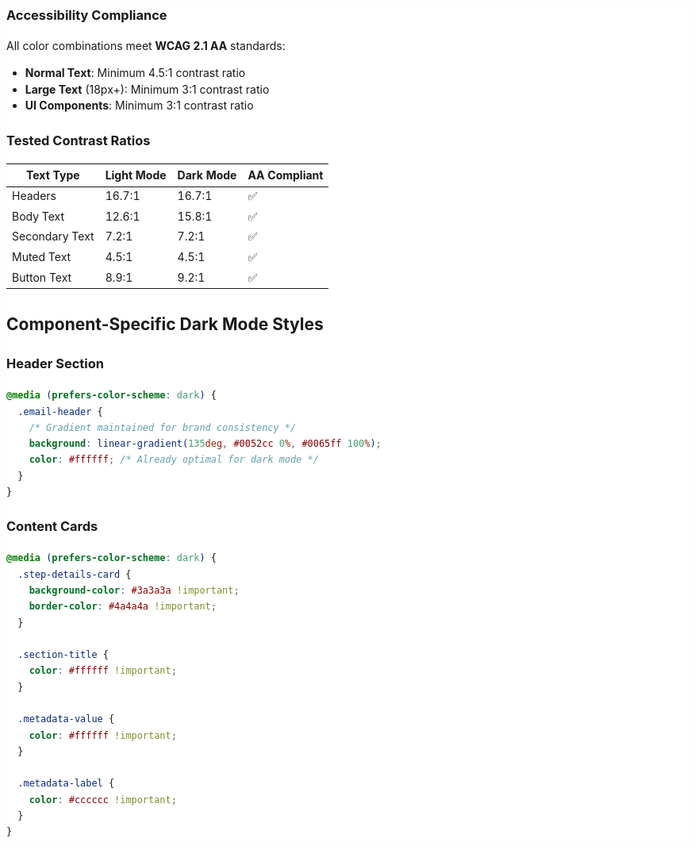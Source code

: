 ### Accessibility Compliance

All color combinations meet **WCAG 2.1 AA** standards:

- **Normal Text**: Minimum 4.5:1 contrast ratio
- **Large Text** (18px+): Minimum 3:1 contrast ratio
- **UI Components**: Minimum 3:1 contrast ratio

### Tested Contrast Ratios

| Text Type      | Light Mode | Dark Mode | AA Compliant |
| -------------- | ---------- | --------- | ------------ |
| Headers        | 16.7:1     | 16.7:1    | ✅           |
| Body Text      | 12.6:1     | 15.8:1    | ✅           |
| Secondary Text | 7.2:1      | 7.2:1     | ✅           |
| Muted Text     | 4.5:1      | 4.5:1     | ✅           |
| Button Text    | 8.9:1      | 9.2:1     | ✅           |

## Component-Specific Dark Mode Styles

### Header Section

```css
@media (prefers-color-scheme: dark) {
  .email-header {
    /* Gradient maintained for brand consistency */
    background: linear-gradient(135deg, #0052cc 0%, #0065ff 100%);
    color: #ffffff; /* Already optimal for dark mode */
  }
}
```

### Content Cards

```css
@media (prefers-color-scheme: dark) {
  .step-details-card {
    background-color: #3a3a3a !important;
    border-color: #4a4a4a !important;
  }

  .section-title {
    color: #ffffff !important;
  }

  .metadata-value {
    color: #ffffff !important;
  }

  .metadata-label {
    color: #cccccc !important;
  }
}
```
